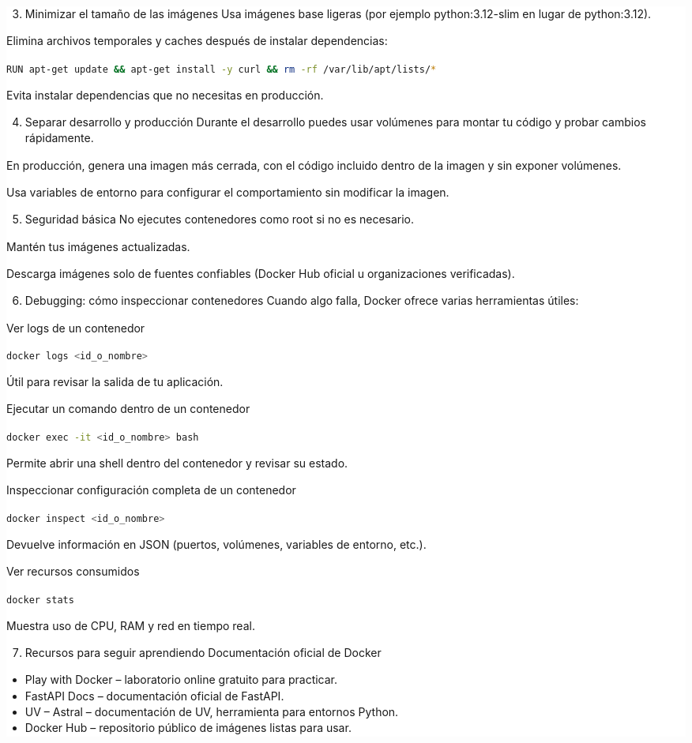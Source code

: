 3. Minimizar el tamaño de las imágenes
Usa imágenes base ligeras (por ejemplo python:3.12-slim en lugar de python:3.12).

Elimina archivos temporales y caches después de instalar dependencias:

```bash
RUN apt-get update && apt-get install -y curl && rm -rf /var/lib/apt/lists/*
```
Evita instalar dependencias que no necesitas en producción.

4. Separar desarrollo y producción
Durante el desarrollo puedes usar volúmenes para montar tu código y probar cambios rápidamente.

En producción, genera una imagen más cerrada, con el código incluido dentro de la imagen y sin exponer volúmenes.

Usa variables de entorno para configurar el comportamiento sin modificar la imagen.

5. Seguridad básica
No ejecutes contenedores como root si no es necesario.

Mantén tus imágenes actualizadas.

Descarga imágenes solo de fuentes confiables (Docker Hub oficial u organizaciones verificadas).

6. Debugging: cómo inspeccionar contenedores
Cuando algo falla, Docker ofrece varias herramientas útiles:

Ver logs de un contenedor

```bash
docker logs <id_o_nombre>
```

Útil para revisar la salida de tu aplicación.

Ejecutar un comando dentro de un contenedor

```bash
docker exec -it <id_o_nombre> bash
```
Permite abrir una shell dentro del contenedor y revisar su estado.

Inspeccionar configuración completa de un contenedor

```bash
docker inspect <id_o_nombre>
```
Devuelve información en JSON (puertos, volúmenes, variables de entorno, etc.).

Ver recursos consumidos

```bash
docker stats
```
Muestra uso de CPU, RAM y red en tiempo real.

7. Recursos para seguir aprendiendo
Documentación oficial de Docker

- Play with Docker – laboratorio online gratuito para practicar.
- FastAPI Docs – documentación oficial de FastAPI.
- UV – Astral – documentación de UV, herramienta para entornos Python.
- Docker Hub – repositorio público de imágenes listas para usar.
